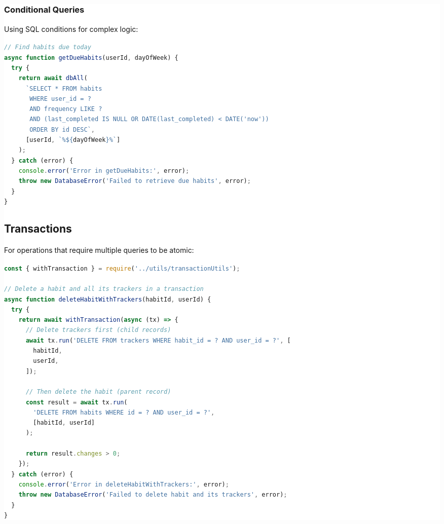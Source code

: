 ### Conditional Queries

Using SQL conditions for complex logic:

```javascript
// Find habits due today
async function getDueHabits(userId, dayOfWeek) {
  try {
    return await dbAll(
      `SELECT * FROM habits
       WHERE user_id = ?
       AND frequency LIKE ?
       AND (last_completed IS NULL OR DATE(last_completed) < DATE('now'))
       ORDER BY id DESC`,
      [userId, `%${dayOfWeek}%`]
    );
  } catch (error) {
    console.error('Error in getDueHabits:', error);
    throw new DatabaseError('Failed to retrieve due habits', error);
  }
}
```

## Transactions

For operations that require multiple queries to be atomic:

```javascript
const { withTransaction } = require('../utils/transactionUtils');

// Delete a habit and all its trackers in a transaction
async function deleteHabitWithTrackers(habitId, userId) {
  try {
    return await withTransaction(async (tx) => {
      // Delete trackers first (child records)
      await tx.run('DELETE FROM trackers WHERE habit_id = ? AND user_id = ?', [
        habitId,
        userId,
      ]);

      // Then delete the habit (parent record)
      const result = await tx.run(
        'DELETE FROM habits WHERE id = ? AND user_id = ?',
        [habitId, userId]
      );

      return result.changes > 0;
    });
  } catch (error) {
    console.error('Error in deleteHabitWithTrackers:', error);
    throw new DatabaseError('Failed to delete habit and its trackers', error);
  }
}
```
